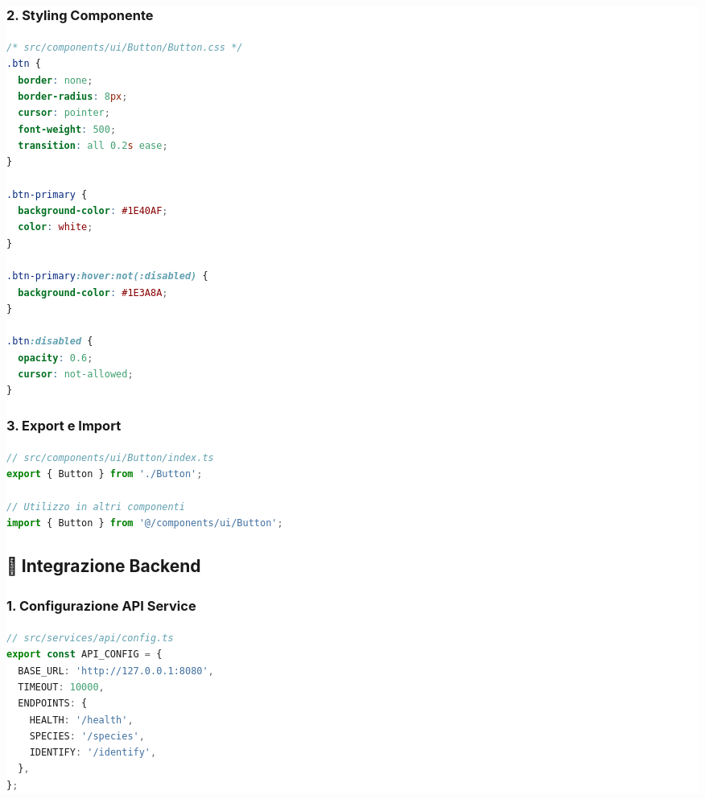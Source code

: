 ### **2. Styling Componente**
```css
/* src/components/ui/Button/Button.css */
.btn {
  border: none;
  border-radius: 8px;
  cursor: pointer;
  font-weight: 500;
  transition: all 0.2s ease;
}

.btn-primary {
  background-color: #1E40AF;
  color: white;
}

.btn-primary:hover:not(:disabled) {
  background-color: #1E3A8A;
}

.btn:disabled {
  opacity: 0.6;
  cursor: not-allowed;
}
```

### **3. Export e Import**
```typescript
// src/components/ui/Button/index.ts
export { Button } from './Button';

// Utilizzo in altri componenti
import { Button } from '@/components/ui/Button';
```

## 🔗 Integrazione Backend

### **1. Configurazione API Service**
```typescript
// src/services/api/config.ts
export const API_CONFIG = {
  BASE_URL: 'http://127.0.0.1:8080',
  TIMEOUT: 10000,
  ENDPOINTS: {
    HEALTH: '/health',
    SPECIES: '/species',
    IDENTIFY: '/identify',
  },
};
```

